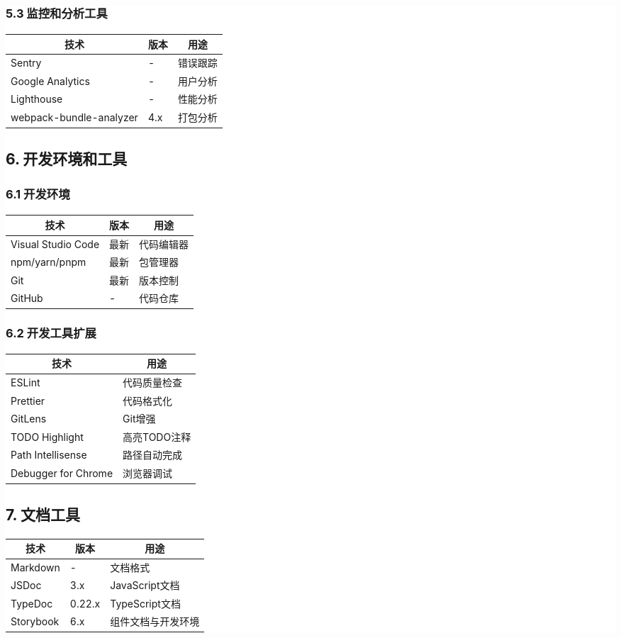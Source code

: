 ### 5.3 监控和分析工具

| 技术 | 版本 | 用途 |
|------|------|------|
| Sentry | - | 错误跟踪 |
| Google Analytics | - | 用户分析 |
| Lighthouse | - | 性能分析 |
| webpack-bundle-analyzer | 4.x | 打包分析 |

## 6. 开发环境和工具

### 6.1 开发环境

| 技术 | 版本 | 用途 |
|------|------|------|
| Visual Studio Code | 最新 | 代码编辑器 |
| npm/yarn/pnpm | 最新 | 包管理器 |
| Git | 最新 | 版本控制 |
| GitHub | - | 代码仓库 |

### 6.2 开发工具扩展

| 技术 | 用途 |
|------|------|
| ESLint | 代码质量检查 |
| Prettier | 代码格式化 |
| GitLens | Git增强 |
| TODO Highlight | 高亮TODO注释 |
| Path Intellisense | 路径自动完成 |
| Debugger for Chrome | 浏览器调试 |

## 7. 文档工具

| 技术 | 版本 | 用途 |
|------|------|------|
| Markdown | - | 文档格式 |
| JSDoc | 3.x | JavaScript文档 |
| TypeDoc | 0.22.x | TypeScript文档 |
| Storybook | 6.x | 组件文档与开发环境 |
